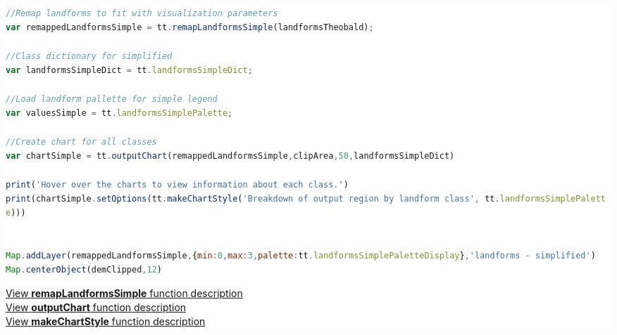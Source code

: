 ```javascript
//Remap landforms to fit with visualization parameters
var remappedLandformsSimple = tt.remapLandformsSimple(landformsTheobald);

//Class dictionary for simplified
var landformsSimpleDict = tt.landformsSimpleDict;

//Load landform pallette for simple legend 
var valuesSimple = tt.landformsSimplePalette;

//Create chart for all classes
var chartSimple = tt.outputChart(remappedLandformsSimple,clipArea,50,landformsSimpleDict)

print('Hover over the charts to view information about each class.')
print(chartSimple.setOptions(tt.makeChartStyle('Breakdown of output region by landform class', tt.landformsSimplePalette)))


Map.addLayer(remappedLandformsSimple,{min:0,max:3,palette:tt.landformsSimplePaletteDisplay},'landforms - simplified')
Map.centerObject(demClipped,12)
```
[View **remapLandformsSimple** function description](./modules.md#remaplandformssimple)</br>
[View **outputChart** function description](./modules.md#outputchart)</br>
[View **makeChartStyle** function description](./modules.md#makechartstyle)

